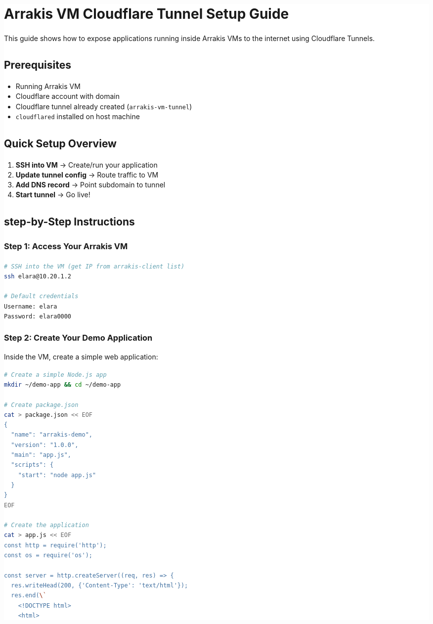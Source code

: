 # Arrakis VM Cloudflare Tunnel Setup Guide

This guide shows how to expose applications running inside Arrakis VMs to the internet using Cloudflare Tunnels.

## Prerequisites

- Running Arrakis VM
- Cloudflare account with domain
- Cloudflare tunnel already created (`arrakis-vm-tunnel`)
- `cloudflared` installed on host machine

## Quick Setup Overview

1. **SSH into VM** → Create/run your application
2. **Update tunnel config** → Route traffic to VM
3. **Add DNS record** → Point subdomain to tunnel
4. **Start tunnel** → Go live!



## step-by-Step Instructions

### **Step 1: Access Your Arrakis VM**

```bash
# SSH into the VM (get IP from arrakis-client list)
ssh elara@10.20.1.2

# Default credentials
Username: elara
Password: elara0000
```

### **Step 2: Create Your Demo Application**

Inside the VM, create a simple web application:

```bash
# Create a simple Node.js app
mkdir ~/demo-app && cd ~/demo-app

# Create package.json
cat > package.json << EOF
{
  "name": "arrakis-demo",
  "version": "1.0.0",
  "main": "app.js",
  "scripts": {
    "start": "node app.js"
  }
}
EOF

# Create the application
cat > app.js << EOF
const http = require('http');
const os = require('os');

const server = http.createServer((req, res) => {
  res.writeHead(200, {'Content-Type': 'text/html'});
  res.end(\`
    <!DOCTYPE html>
    <html>
```